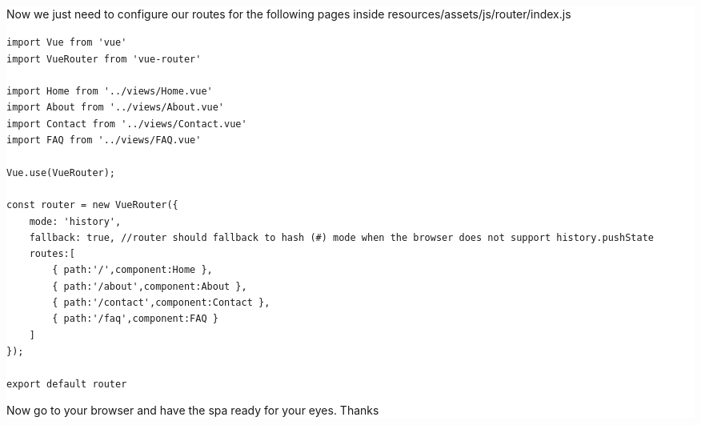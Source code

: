 Now we just need to configure our routes for the following pages inside resources/assets/js/router/index.js
```vue
import Vue from 'vue'
import VueRouter from 'vue-router'

import Home from '../views/Home.vue'
import About from '../views/About.vue'
import Contact from '../views/Contact.vue'
import FAQ from '../views/FAQ.vue'

Vue.use(VueRouter);

const router = new VueRouter({
    mode: 'history',
    fallback: true, //router should fallback to hash (#) mode when the browser does not support history.pushState
    routes:[
        { path:'/',component:Home },
        { path:'/about',component:About },
        { path:'/contact',component:Contact },
        { path:'/faq',component:FAQ }
    ]
});

export default router
```
Now go to your browser and have the spa ready for your eyes. Thanks 
